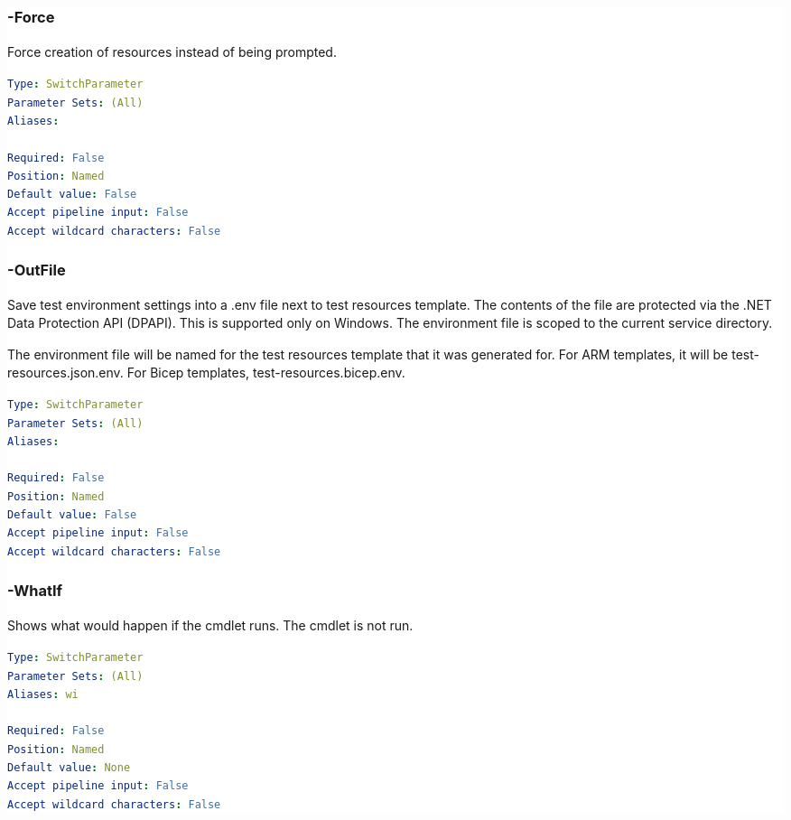 ### -Force
Force creation of resources instead of being prompted.

```yaml
Type: SwitchParameter
Parameter Sets: (All)
Aliases:

Required: False
Position: Named
Default value: False
Accept pipeline input: False
Accept wildcard characters: False
```

### -OutFile
Save test environment settings into a .env file next to test resources template.
The contents of the file are protected via the .NET Data Protection API (DPAPI).
This is supported only on Windows.
The environment file is scoped to the current
service directory.

The environment file will be named for the test resources template that it was
generated for.
For ARM templates, it will be test-resources.json.env.
For
Bicep templates, test-resources.bicep.env.

```yaml
Type: SwitchParameter
Parameter Sets: (All)
Aliases:

Required: False
Position: Named
Default value: False
Accept pipeline input: False
Accept wildcard characters: False
```

### -WhatIf
Shows what would happen if the cmdlet runs.
The cmdlet is not run.

```yaml
Type: SwitchParameter
Parameter Sets: (All)
Aliases: wi

Required: False
Position: Named
Default value: None
Accept pipeline input: False
Accept wildcard characters: False
```

